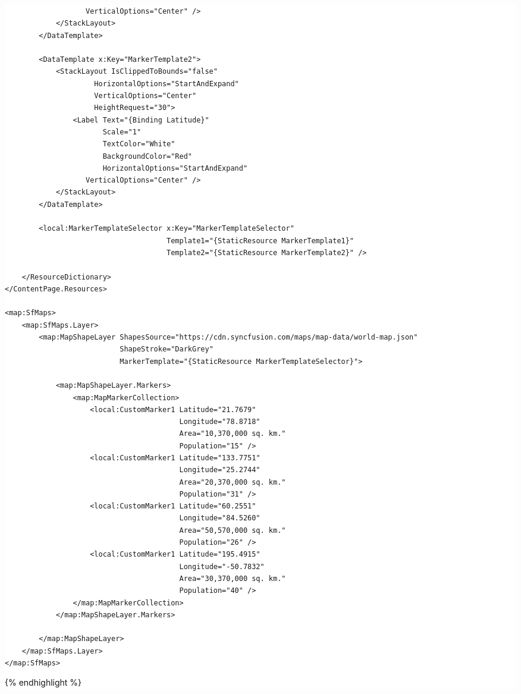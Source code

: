                        VerticalOptions="Center" />
                </StackLayout>
            </DataTemplate>
			
            <DataTemplate x:Key="MarkerTemplate2">
                <StackLayout IsClippedToBounds="false"
                         HorizontalOptions="StartAndExpand"
                         VerticalOptions="Center"
                         HeightRequest="30">
                    <Label Text="{Binding Latitude}"
                           Scale="1"
                           TextColor="White"
                           BackgroundColor="Red"
                           HorizontalOptions="StartAndExpand"
                       VerticalOptions="Center" />
                </StackLayout>
            </DataTemplate>
			
			<local:MarkerTemplateSelector x:Key="MarkerTemplateSelector"
										  Template1="{StaticResource MarkerTemplate1}"
										  Template2="{StaticResource MarkerTemplate2}" />
			
        </ResourceDictionary>
    </ContentPage.Resources>

	<map:SfMaps>
        <map:SfMaps.Layer>
            <map:MapShapeLayer ShapesSource="https://cdn.syncfusion.com/maps/map-data/world-map.json"
                               ShapeStroke="DarkGrey"
                               MarkerTemplate="{StaticResource MarkerTemplateSelector}">
                               
                <map:MapShapeLayer.Markers>
                    <map:MapMarkerCollection>
                        <local:CustomMarker1 Latitude="21.7679"
                                             Longitude="78.8718"
                                             Area="10,370,000 sq. km."
                                             Population="15" />
                        <local:CustomMarker1 Latitude="133.7751"
                                             Longitude="25.2744"
                                             Area="20,370,000 sq. km."
                                             Population="31" />
                        <local:CustomMarker1 Latitude="60.2551"
                                             Longitude="84.5260"
                                             Area="50,570,000 sq. km."
                                             Population="26" />
                        <local:CustomMarker1 Latitude="195.4915"
                                             Longitude="-50.7832"
                                             Area="30,370,000 sq. km."
                                             Population="40" />
                    </map:MapMarkerCollection>
                </map:MapShapeLayer.Markers>

            </map:MapShapeLayer>
        </map:SfMaps.Layer>
    </map:SfMaps>

{% endhighlight %}
